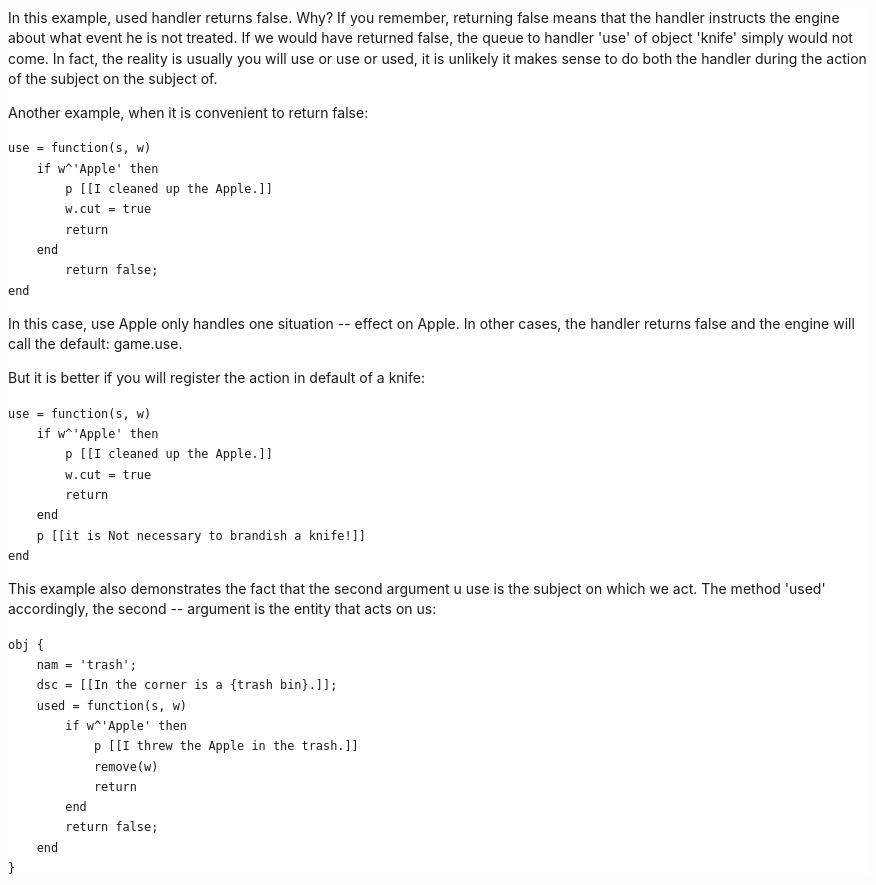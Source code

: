 In this example, used handler returns false. Why? If you remember, returning
false means that the handler instructs the engine about what event he is not
treated. If we would have returned false, the queue to handler 'use' of object
'knife' simply would not come. In fact, the reality is usually you will use or
use or used, it is unlikely it makes sense to do both the handler during the
action of the subject on the subject of.

Another example, when it is convenient to return false:

```
use = function(s, w)
	if w^'Apple' then
		p [[I cleaned up the Apple.]]
		w.cut = true
		return
	end
		return false;
end
```

In this case, use Apple only handles one situation -- effect on Apple. In
other cases, the handler returns false and the engine will call the default:
game.use.

But it is better if you will register the action in default of a knife:

```
use = function(s, w)
	if w^'Apple' then
		p [[I cleaned up the Apple.]]
		w.cut = true
		return
	end
	p [[it is Not necessary to brandish a knife!]]
end
```

This example also demonstrates the fact that the second argument u use is the
subject on which we act. The method 'used' accordingly, the second -- argument
is the entity that acts on us:

```
obj {
	nam = 'trash';
	dsc = [[In the corner is a {trash bin}.]];
	used = function(s, w)
		if w^'Apple' then
			p [[I threw the Apple in the trash.]]
			remove(w)
			return
		end
		return false;
	end
}
```
